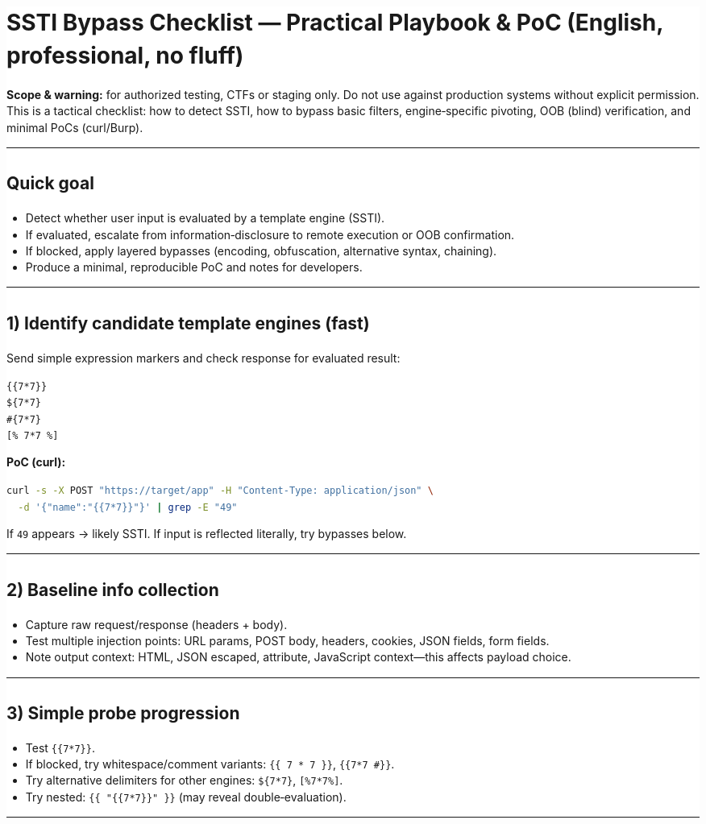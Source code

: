 # SSTI Bypass Checklist — Practical Playbook & PoC (English, professional, no fluff)

**Scope & warning:** for authorized testing, CTFs or staging only. Do not use against production systems without explicit permission. This is a tactical checklist: how to detect SSTI, how to bypass basic filters, engine‑specific pivoting, OOB (blind) verification, and minimal PoCs (curl/Burp).

---

## Quick goal

* Detect whether user input is evaluated by a template engine (SSTI).
* If evaluated, escalate from information‑disclosure to remote execution or OOB confirmation.
* If blocked, apply layered bypasses (encoding, obfuscation, alternative syntax, chaining).
* Produce a minimal, reproducible PoC and notes for developers.

---

## 1) Identify candidate template engines (fast)

Send simple expression markers and check response for evaluated result:

```
{{7*7}}
${7*7}
#{7*7}
[% 7*7 %]
```

**PoC (curl):**

```bash
curl -s -X POST "https://target/app" -H "Content-Type: application/json" \
  -d '{"name":"{{7*7}}"}' | grep -E "49"
```

If `49` appears → likely SSTI. If input is reflected literally, try bypasses below.

---

## 2) Baseline info collection

* Capture raw request/response (headers + body).
* Test multiple injection points: URL params, POST body, headers, cookies, JSON fields, form fields.
* Note output context: HTML, JSON escaped, attribute, JavaScript context—this affects payload choice.

---

## 3) Simple probe progression

* Test `{{7*7}}`.
* If blocked, try whitespace/comment variants: `{{ 7 * 7 }}`, `{{7*7 #}}`.
* Try alternative delimiters for other engines: `${7*7}`, `[%7*7%]`.
* Try nested: `{{ "{{7*7}}" }}` (may reveal double‑evaluation).

---